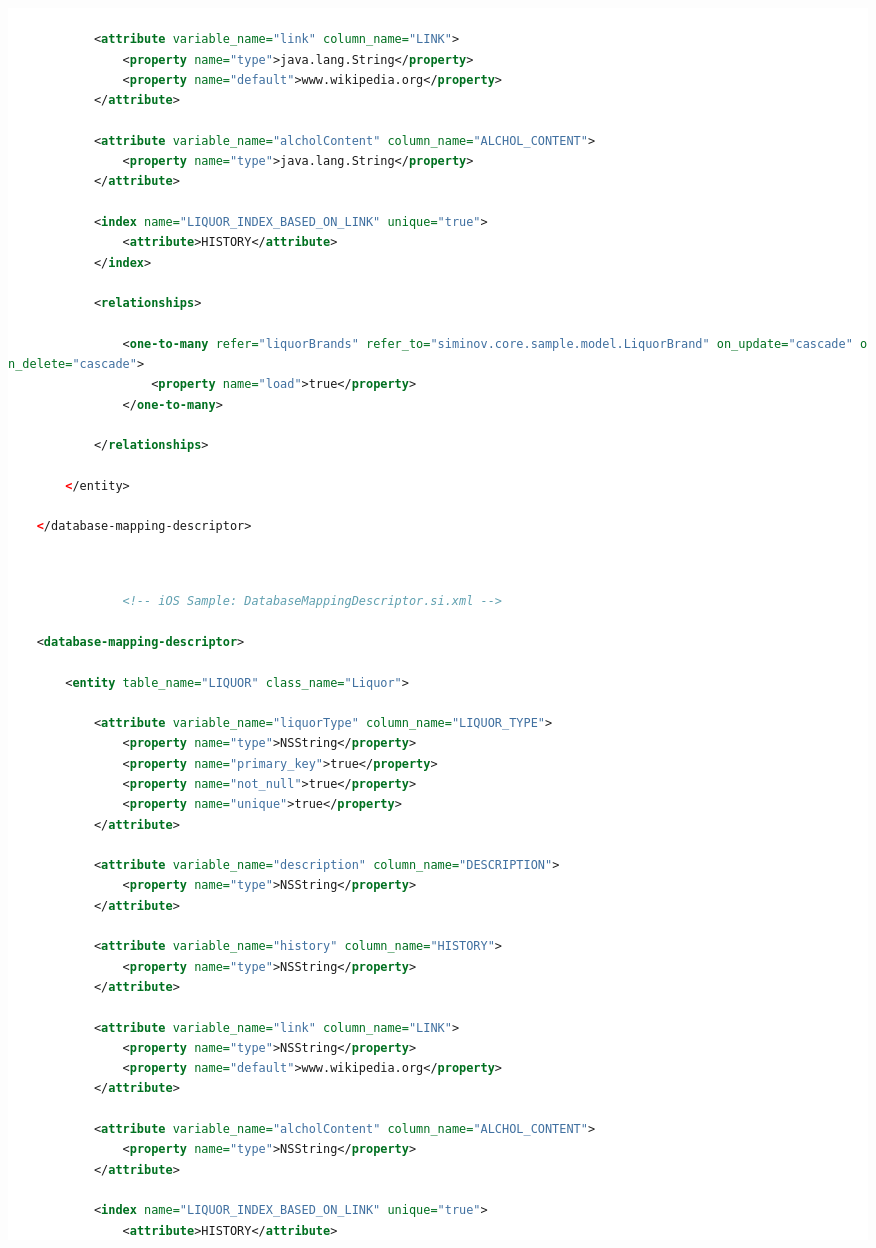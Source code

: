 ```xml

            <attribute variable_name="link" column_name="LINK">
                <property name="type">java.lang.String</property>
                <property name="default">www.wikipedia.org</property>
            </attribute>

            <attribute variable_name="alcholContent" column_name="ALCHOL_CONTENT">
                <property name="type">java.lang.String</property>
            </attribute>

            <index name="LIQUOR_INDEX_BASED_ON_LINK" unique="true">
                <attribute>HISTORY</attribute>
            </index>

            <relationships>

                <one-to-many refer="liquorBrands" refer_to="siminov.core.sample.model.LiquorBrand" on_update="cascade" on_delete="cascade">
                    <property name="load">true</property>
                </one-to-many>		
		    
            </relationships>
											
        </entity>

    </database-mapping-descriptor>		
			
```


```xml

                <!-- iOS Sample: DatabaseMappingDescriptor.si.xml -->

    <database-mapping-descriptor>

        <entity table_name="LIQUOR" class_name="Liquor">
		
            <attribute variable_name="liquorType" column_name="LIQUOR_TYPE">
                <property name="type">NSString</property>
                <property name="primary_key">true</property>
                <property name="not_null">true</property>
                <property name="unique">true</property>
            </attribute>		

            <attribute variable_name="description" column_name="DESCRIPTION">
                <property name="type">NSString</property>
            </attribute>

            <attribute variable_name="history" column_name="HISTORY">
                <property name="type">NSString</property>
            </attribute>

            <attribute variable_name="link" column_name="LINK">
                <property name="type">NSString</property>
                <property name="default">www.wikipedia.org</property>
            </attribute>

            <attribute variable_name="alcholContent" column_name="ALCHOL_CONTENT">
                <property name="type">NSString</property>
            </attribute>

            <index name="LIQUOR_INDEX_BASED_ON_LINK" unique="true">
                <attribute>HISTORY</attribute>
```